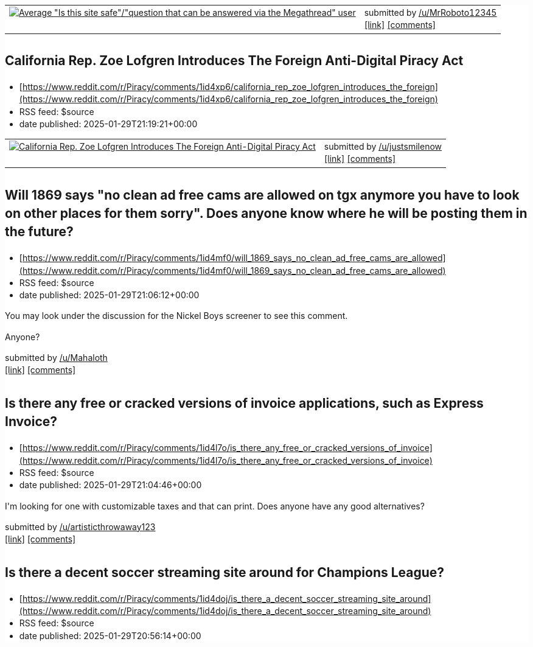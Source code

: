 <table> <tr><td> <a href="https://www.reddit.com/r/Piracy/comments/1id507r/average_is_this_site_safequestion_that_can_be/"> <img src="https://external-preview.redd.it/HEZ-e1Cbl_og1CexJnDPzotYXwxlzLFHrvJJ-_rGOU0.jpg?width=320&amp;crop=smart&amp;auto=webp&amp;s=ada2114fb4497e6b8c7d7af05e8bd6081a792746" alt="Average &quot;Is this site safe&quot;/&quot;question that can be answered via the Megathread&quot; user" title="Average &quot;Is this site safe&quot;/&quot;question that can be answered via the Megathread&quot; user" /> </a> </td><td> &#32; submitted by &#32; <a href="https://www.reddit.com/user/MrRoboto12345"> /u/MrRoboto12345 </a> <br/> <span><a href="https://youtu.be/2tn66rI767Y">[link]</a></span> &#32; <span><a href="https://www.reddit.com/r/Piracy/comments/1id507r/average_is_this_site_safequestion_that_can_be/">[comments]</a></span> </td></tr></table>

## California Rep. Zoe Lofgren Introduces The Foreign Anti-Digital Piracy Act
 - [https://www.reddit.com/r/Piracy/comments/1id4xp6/california_rep_zoe_lofgren_introduces_the_foreign](https://www.reddit.com/r/Piracy/comments/1id4xp6/california_rep_zoe_lofgren_introduces_the_foreign)
 - RSS feed: $source
 - date published: 2025-01-29T21:19:21+00:00

<table> <tr><td> <a href="https://www.reddit.com/r/Piracy/comments/1id4xp6/california_rep_zoe_lofgren_introduces_the_foreign/"> <img src="https://external-preview.redd.it/kVlpCJrol70lp6TMHMx5_DQ0bZFLuPBZJxvWksmbirA.jpg?width=640&amp;crop=smart&amp;auto=webp&amp;s=f96fab7b2040641ab744d890a1331326f8a6ea2d" alt="California Rep. Zoe Lofgren Introduces The Foreign Anti-Digital Piracy Act" title="California Rep. Zoe Lofgren Introduces The Foreign Anti-Digital Piracy Act" /> </a> </td><td> &#32; submitted by &#32; <a href="https://www.reddit.com/user/justsmilenow"> /u/justsmilenow </a> <br/> <span><a href="https://deadline.com/2025/01/u-s-foreign-anti-digital-piracy-act-introduced-by-california-representative-1236271603/">[link]</a></span> &#32; <span><a href="https://www.reddit.com/r/Piracy/comments/1id4xp6/california_rep_zoe_lofgren_introduces_the_foreign/">[comments]</a></span> </td></tr></table>

## Will 1869 says "no clean ad free cams are allowed on tgx anymore you have to look on other places for them sorry". Does anyone know where he will be posting them in the future?
 - [https://www.reddit.com/r/Piracy/comments/1id4mf0/will_1869_says_no_clean_ad_free_cams_are_allowed](https://www.reddit.com/r/Piracy/comments/1id4mf0/will_1869_says_no_clean_ad_free_cams_are_allowed)
 - RSS feed: $source
 - date published: 2025-01-29T21:06:12+00:00

<div class="md"><p>You may look under the discussion for the Nickel Boys screener to see this comment.</p> <p>Anyone?</p> </div> &#32; submitted by &#32; <a href="https://www.reddit.com/user/Mahaloth"> /u/Mahaloth </a> <br/> <span><a href="https://www.reddit.com/r/Piracy/comments/1id4mf0/will_1869_says_no_clean_ad_free_cams_are_allowed/">[link]</a></span> &#32; <span><a href="https://www.reddit.com/r/Piracy/comments/1id4mf0/will_1869_says_no_clean_ad_free_cams_are_allowed/">[comments]</a></span>

## Is there any free or cracked versions of invoice applications, such as Express Invoice?
 - [https://www.reddit.com/r/Piracy/comments/1id4l7o/is_there_any_free_or_cracked_versions_of_invoice](https://www.reddit.com/r/Piracy/comments/1id4l7o/is_there_any_free_or_cracked_versions_of_invoice)
 - RSS feed: $source
 - date published: 2025-01-29T21:04:46+00:00

<div class="md"><p>I&#39;m looking for one with customizable taxes and that can print. Does anyone have any good alternatives?</p> </div> &#32; submitted by &#32; <a href="https://www.reddit.com/user/artisticthrowaway123"> /u/artisticthrowaway123 </a> <br/> <span><a href="https://www.reddit.com/r/Piracy/comments/1id4l7o/is_there_any_free_or_cracked_versions_of_invoice/">[link]</a></span> &#32; <span><a href="https://www.reddit.com/r/Piracy/comments/1id4l7o/is_there_any_free_or_cracked_versions_of_invoice/">[comments]</a></span>

## Is there a decent soccer streaming site around for Champions League?
 - [https://www.reddit.com/r/Piracy/comments/1id4doj/is_there_a_decent_soccer_streaming_site_around](https://www.reddit.com/r/Piracy/comments/1id4doj/is_there_a_decent_soccer_streaming_site_around)
 - RSS feed: $source
 - date published: 2025-01-29T20:56:14+00:00
